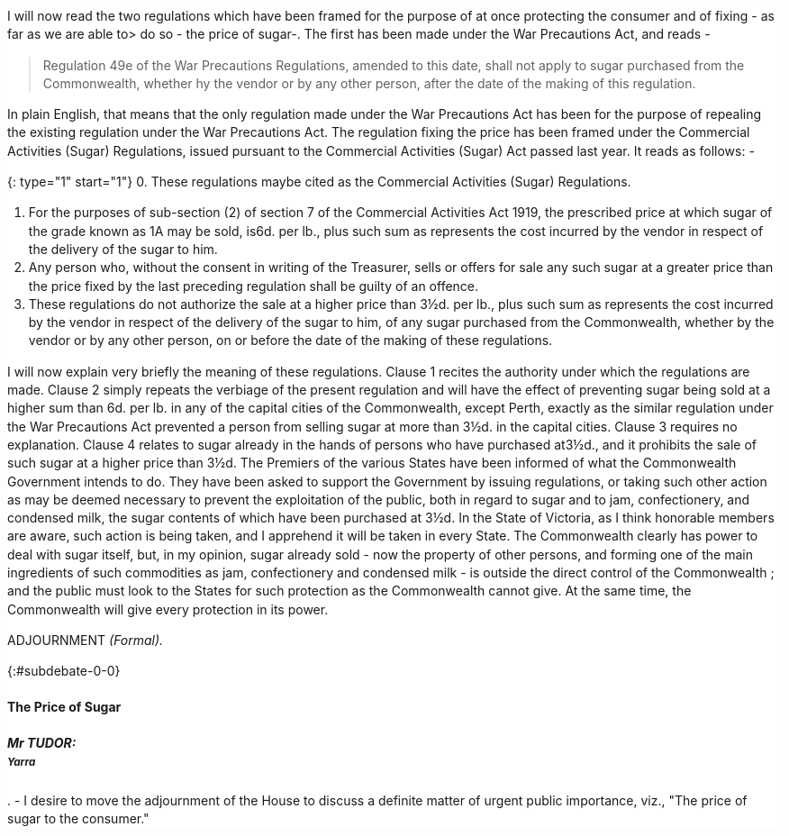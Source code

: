 I will now read the two regulations which have been framed for the purpose of at once protecting the consumer and of fixing - as far as we are able to&gt; do so - the price of sugar-. The first has been made under the War Precautions Act, and reads - 

  >Regulation 49e of the War Precautions Regulations, amended to this date, shall not apply to sugar purchased from the Commonwealth, whether hy the vendor or by any other person, after the date of the making of this regulation. 

In plain English, that means that the only regulation made under the War Precautions Act has been for the purpose of repealing the existing regulation under the War Precautions Act. The regulation fixing the price has been framed under the Commercial Activities (Sugar) Regulations, issued pursuant to the Commercial Activities (Sugar) Act passed last year. It reads as follows: - 

{: type="1" start="1"}
0. These regulations maybe cited as the Commercial Activities (Sugar) Regulations. 
1. For the purposes of sub-section (2) of section 7 of the Commercial Activities Act 1919, the prescribed price at which sugar of the grade known as 1A may be sold, is6d. per lb., plus such sum as represents the cost incurred by the vendor in respect of the delivery of the sugar to him. 
2. Any person who, without the consent in writing of the Treasurer, sells or offers for sale any such sugar at a greater price than the price fixed by the last preceding regulation shall be guilty of an offence. 
3. These regulations do not authorize the sale at a higher price than 3½d. per lb., plus such sum as represents the cost incurred by the vendor in respect of the delivery of the sugar to him, of any sugar purchased from the Commonwealth, whether by the vendor or by any other person, on or before the date of the making of these regulations. 

I will now explain very briefly the meaning of these regulations. Clause 1 recites the authority under which the regulations are made. Clause 2 simply repeats the verbiage of the present regulation and will have the effect of preventing sugar being sold at a higher sum than 6d. per lb. in any of the capital cities of the Commonwealth, except Perth, exactly as the similar regulation under the War Precautions Act prevented a person from selling sugar at more than 3½d. in the capital cities. Clause 3 requires no explanation. Clause 4 relates to sugar already in the hands of persons who have purchased at3½d., and it prohibits the sale of such sugar at a higher price than 3½d. The Premiers of the various States have been informed of what the Commonwealth Government intends to do. They have been asked to support the Government by issuing regulations, or taking such other action as may be deemed necessary to prevent the exploitation of the public, both in regard to sugar and to jam, confectionery, and condensed milk, the sugar contents of which have been purchased at 3½d. In the State of Victoria, as I think honorable members are aware, such action is being taken, and I apprehend it will be taken in every State. The Commonwealth clearly has power to deal with sugar itself, but, in my opinion, sugar already sold - now the property of other persons, and forming one of the main ingredients of such commodities as jam, confectionery and condensed milk - is outside the direct control of the Commonwealth ; and the public must look to the States for such protection as the Commonwealth cannot give. At the same time, the Commonwealth will give every protection in its power. 

ADJOURNMENT  *(Formal).* 

{:#subdebate-0-0}
#### The Price of Sugar

##### Mr TUDOR:<br><small class="text-muted">Yarra</small>

.  - I desire  to move the adjournment of the House to discuss a definite matter of urgent public importance, viz., "The price of sugar to the consumer." 
